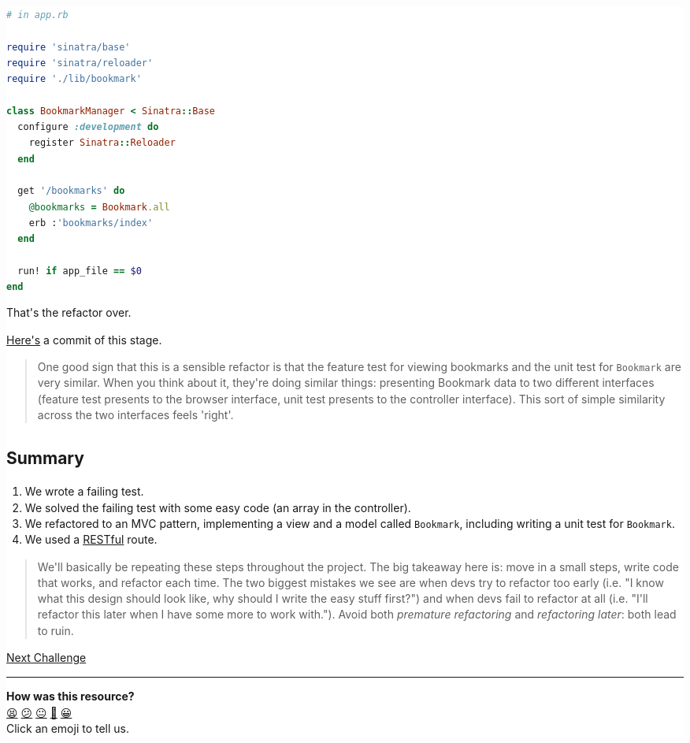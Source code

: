 ```ruby
# in app.rb

require 'sinatra/base'
require 'sinatra/reloader'
require './lib/bookmark'

class BookmarkManager < Sinatra::Base
  configure :development do
    register Sinatra::Reloader
  end

  get '/bookmarks' do
    @bookmarks = Bookmark.all
    erb :'bookmarks/index'
  end

  run! if app_file == $0
end
```

That's the refactor over.

[Here's](https://github.com/makersacademy/bookmark_manager_example/commit/a01f0d06bd03866efb63b476c7e11b2a20337c9d) a commit of this stage.

> One good sign that this is a sensible refactor is that the feature test for viewing bookmarks and the unit test for `Bookmark` are very similar. When you think about it, they're doing similar things: presenting Bookmark data to two different interfaces (feature test presents to the browser interface, unit test presents to the controller interface). This sort of simple similarity across the two interfaces feels 'right'.

## Summary

1. We wrote a failing test.
2. We solved the failing test with some easy code (an array in the controller).
3. We refactored to an MVC pattern, implementing a view and a model called `Bookmark`, including writing a unit test for `Bookmark`.
4. We used a [RESTful](../../pills/rest.md) route.


> We'll basically be repeating these steps throughout the project. The big takeaway here is: move in a small steps, write code that works, and refactor each time. The two biggest mistakes we see are when devs try to refactor too early (i.e. "I know what this design should look like, why should I write the easy stuff first?") and when devs fail to refactor at all (i.e. "I'll refactor this later when I have some more to work with."). Avoid both _premature refactoring_ and _refactoring later_: both lead to ruin.

[Next Challenge](../04_setting_up_a_database.md)



---

**How was this resource?**  
[😫](https://airtable.com/shrUJ3t7KLMqVRFKR?prefill_Repository=makersacademy/course&prefill_File=bookmark_manager/walkthroughs/03.md&prefill_Sentiment=😫) [😕](https://airtable.com/shrUJ3t7KLMqVRFKR?prefill_Repository=makersacademy/course&prefill_File=bookmark_manager/walkthroughs/03.md&prefill_Sentiment=😕) [😐](https://airtable.com/shrUJ3t7KLMqVRFKR?prefill_Repository=makersacademy/course&prefill_File=bookmark_manager/walkthroughs/03.md&prefill_Sentiment=😐) [🙂](https://airtable.com/shrUJ3t7KLMqVRFKR?prefill_Repository=makersacademy/course&prefill_File=bookmark_manager/walkthroughs/03.md&prefill_Sentiment=🙂) [😀](https://airtable.com/shrUJ3t7KLMqVRFKR?prefill_Repository=makersacademy/course&prefill_File=bookmark_manager/walkthroughs/03.md&prefill_Sentiment=😀)  
Click an emoji to tell us.


